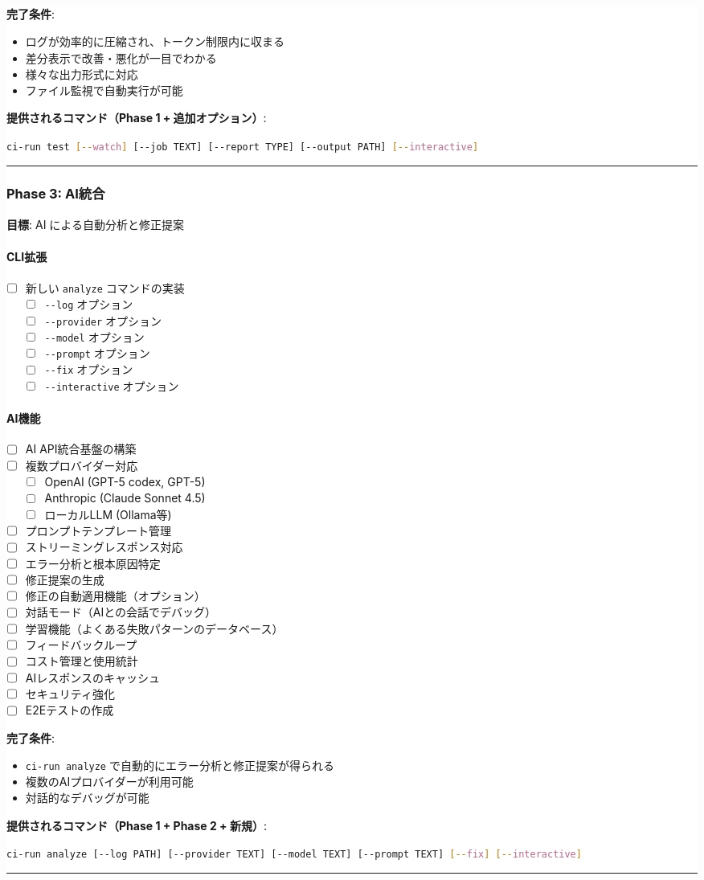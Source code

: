 **完了条件**:
- ログが効率的に圧縮され、トークン制限内に収まる
- 差分表示で改善・悪化が一目でわかる
- 様々な出力形式に対応
- ファイル監視で自動実行が可能

**提供されるコマンド（Phase 1 + 追加オプション）**:
```bash
ci-run test [--watch] [--job TEXT] [--report TYPE] [--output PATH] [--interactive]
```

---

### Phase 3: AI統合
**目標**: AI による自動分析と修正提案

#### CLI拡張
- [ ] 新しい `analyze` コマンドの実装
  - [ ] `--log` オプション
  - [ ] `--provider` オプション
  - [ ] `--model` オプション
  - [ ] `--prompt` オプション
  - [ ] `--fix` オプション
  - [ ] `--interactive` オプション

#### AI機能
- [ ] AI API統合基盤の構築
- [ ] 複数プロバイダー対応
  - [ ] OpenAI (GPT-5 codex, GPT-5)
  - [ ] Anthropic (Claude Sonnet 4.5)
  - [ ] ローカルLLM (Ollama等)
- [ ] プロンプトテンプレート管理
- [ ] ストリーミングレスポンス対応
- [ ] エラー分析と根本原因特定
- [ ] 修正提案の生成
- [ ] 修正の自動適用機能（オプション）
- [ ] 対話モード（AIとの会話でデバッグ）
- [ ] 学習機能（よくある失敗パターンのデータベース）
- [ ] フィードバックループ
- [ ] コスト管理と使用統計
- [ ] AIレスポンスのキャッシュ
- [ ] セキュリティ強化
- [ ] E2Eテストの作成

**完了条件**:
- `ci-run analyze` で自動的にエラー分析と修正提案が得られる
- 複数のAIプロバイダーが利用可能
- 対話的なデバッグが可能

**提供されるコマンド（Phase 1 + Phase 2 + 新規）**:
```bash
ci-run analyze [--log PATH] [--provider TEXT] [--model TEXT] [--prompt TEXT] [--fix] [--interactive]
```

---